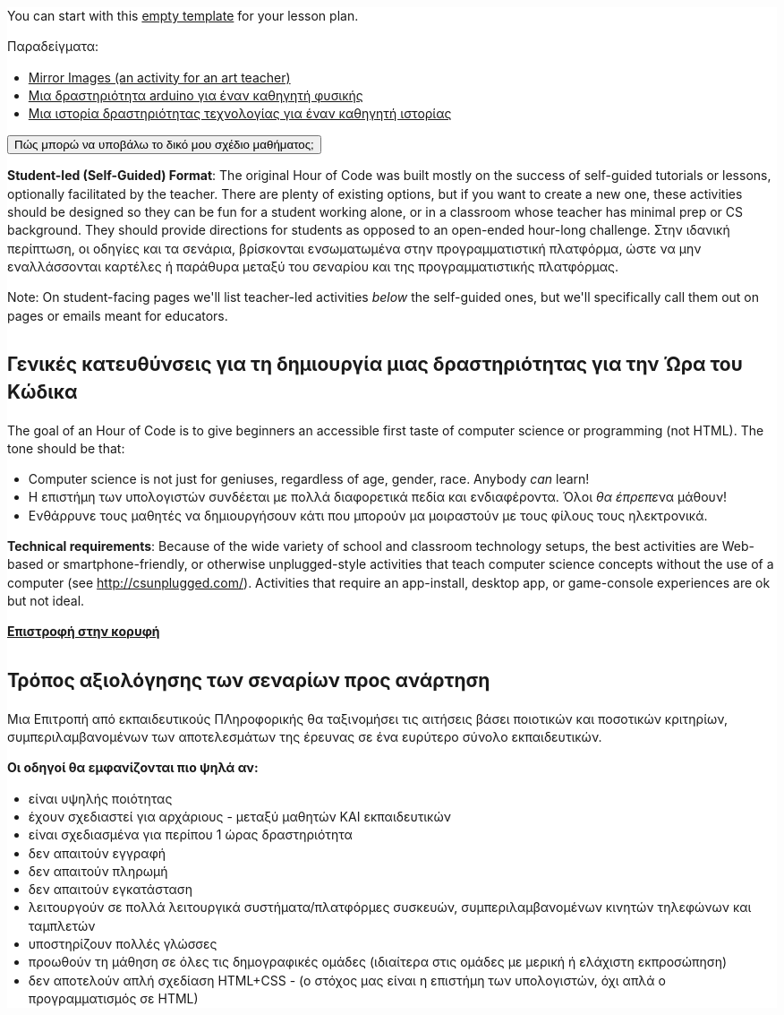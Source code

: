 You can start with this [empty template](https://docs.google.com/document/d/1zyD4H6qs7K67lUN2lVX0ewd8CgMyknD2N893EKsLWTg/pub) for your lesson plan.

Παραδείγματα:

  * [Mirror Images (an activity for an art teacher)](https://csedweek.org/csteacher/mirrorimages.pdf)
  * [Μια δραστηριότητα arduino για έναν καθηγητή φυσικής](https://csedweek.org/csteacher/arduino.pdf)
  * [Μια ιστορία δραστηριότητας τεχνολογίας για έναν καθηγητή ιστορίας](https://csedweek.org/csteacher/besttechnology.pdf)

[<button>Πώς μπορώ να υποβάλω το δικό μου σχέδιο μαθήματος;</button>](#submit)

  
  
**Student-led (Self-Guided) Format**: The original Hour of Code was built mostly on the success of self-guided tutorials or lessons, optionally facilitated by the teacher. There are plenty of existing options, but if you want to create a new one, these activities should be designed so they can be fun for a student working alone, or in a classroom whose teacher has minimal prep or CS background. They should provide directions for students as opposed to an open-ended hour-long challenge. Στην ιδανική περίπτωση, οι οδηγίες και τα σενάρια, βρίσκονται ενσωματωμένα στην προγραμματιστική πλατφόρμα, ώστε να μην εναλλάσσονται καρτέλες ή παράθυρα μεταξύ του σεναρίου και της προγραμματιστικής πλατφόρμας.

Note: On student-facing pages we'll list teacher-led activities *below* the self-guided ones, but we'll specifically call them out on pages or emails meant for educators.

## Γενικές κατευθύνσεις για τη δημιουργία μιας δραστηριότητας για την Ώρα του Κώδικα

The goal of an Hour of Code is to give beginners an accessible first taste of computer science or programming (not HTML). The tone should be that:

  * Computer science is not just for geniuses, regardless of age, gender, race. Anybody *can* learn!
  * Η επιστήμη των υπολογιστών συνδέεται με πολλά διαφορετικά πεδία και ενδιαφέροντα. Όλοι *θα έπρεπε*να μάθουν!
  * Ενθάρρυνε τους μαθητές να δημιουργήσουν κάτι που μπορούν μα μοιραστούν με τους φίλους τους ηλεκτρονικά.

**Technical requirements**: Because of the wide variety of school and classroom technology setups, the best activities are Web-based or smartphone-friendly, or otherwise unplugged-style activities that teach computer science concepts without the use of a computer (see <http://csunplugged.com/>). Activities that require an app-install, desktop app, or game-console experiences are ok but not ideal.

[**Επιστροφή στην κορυφή**](#top)

<a id="inclusion"></a>

## Τρόπος αξιολόγησης των σεναρίων προς ανάρτηση

Μια Επιτροπή από εκπαιδευτικούς ΠΛηροφορικής θα ταξινομήσει τις αιτήσεις βάσει ποιοτικών και ποσοτικών κριτηρίων, συμπεριλαμβανομένων των αποτελεσμάτων της έρευνας σε ένα ευρύτερο σύνολο εκπαιδευτικών.

**Οι οδηγοί θα εμφανίζονται πιο ψηλά αν:**

  * είναι υψηλής ποιότητας
  * έχουν σχεδιαστεί για αρχάριους - μεταξύ μαθητών ΚΑΙ εκπαιδευτικών
  * είναι σχεδιασμένα για περίπου 1 ώρας δραστηριότητα
  * δεν απαιτούν εγγραφή
  * δεν απαιτούν πληρωμή
  * δεν απαιτούν εγκατάσταση
  * λειτουργούν σε πολλά λειτουργικά συστήματα/πλατφόρμες συσκευών, συμπεριλαμβανομένων κινητών τηλεφώνων και ταμπλετών
  * υποστηρίζουν πολλές γλώσσες
  * προωθούν τη μάθηση σε όλες τις δημογραφικές ομάδες (ιδιαίτερα στις ομάδες με μερική ή ελάχιστη εκπροσώπηση)
  * δεν αποτελούν απλή σχεδίαση HTML+CSS - (ο στόχος μας είναι η επιστήμη των υπολογιστών, όχι απλά ο προγραμματισμός σε HTML)

